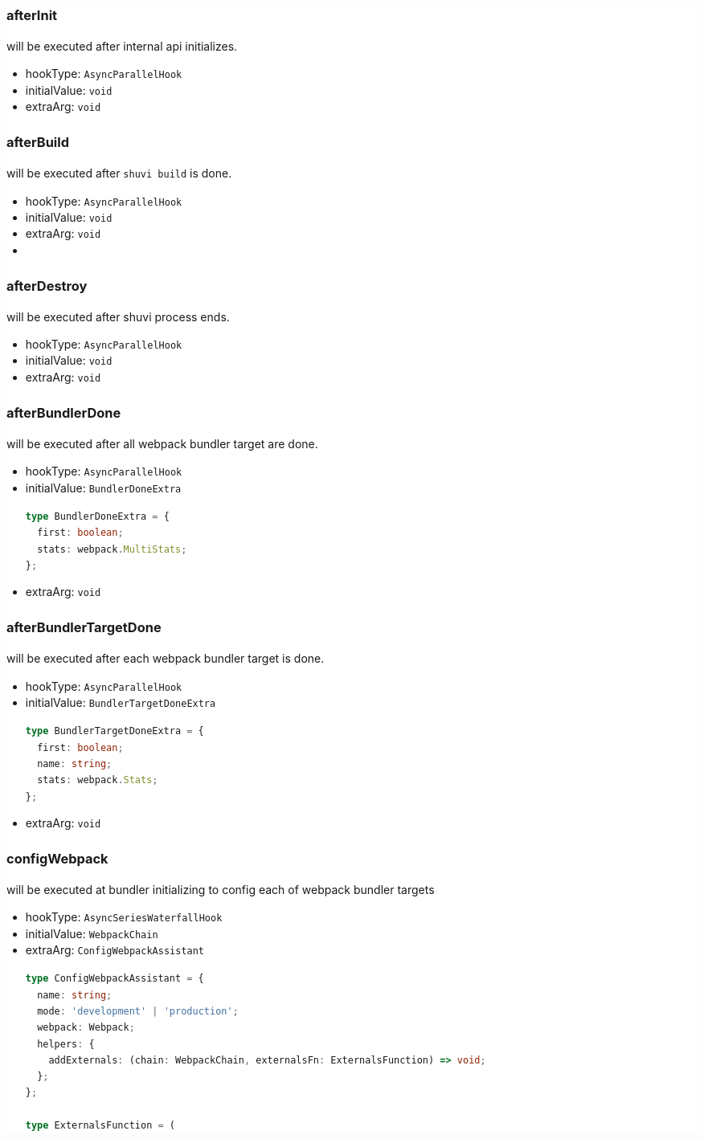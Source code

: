 ### afterInit

will be executed after internal api initializes.

- hookType: `AsyncParallelHook`
- initialValue: `void`
- extraArg: `void`

### afterBuild

will be executed after `shuvi build` is done.

- hookType: `AsyncParallelHook`
- initialValue: `void`
- extraArg: `void`
- 
### afterDestroy
will be executed after shuvi process ends.

- hookType: `AsyncParallelHook`
- initialValue: `void`
- extraArg: `void`
### afterBundlerDone
will be executed after all webpack bundler target are done.

- hookType: `AsyncParallelHook`
- initialValue: `BundlerDoneExtra`
  ```ts
  type BundlerDoneExtra = {
    first: boolean;
    stats: webpack.MultiStats;
  };
  ```
- extraArg: `void`
### afterBundlerTargetDone
will be executed after each webpack bundler target is done.

- hookType: `AsyncParallelHook`
- initialValue: `BundlerTargetDoneExtra`
  ```ts
  type BundlerTargetDoneExtra = {
    first: boolean;
    name: string;
    stats: webpack.Stats;
  };
  ```
- extraArg: `void`

### configWebpack
will be executed at bundler initializing to config each of webpack bundler targets

- hookType: `AsyncSeriesWaterfallHook`
- initialValue: `WebpackChain`
- extraArg: `ConfigWebpackAssistant`
  ```ts
  type ConfigWebpackAssistant = {
    name: string;
    mode: 'development' | 'production';
    webpack: Webpack;
    helpers: {
      addExternals: (chain: WebpackChain, externalsFn: ExternalsFunction) => void;
    };
  };

  type ExternalsFunction = (
  ```